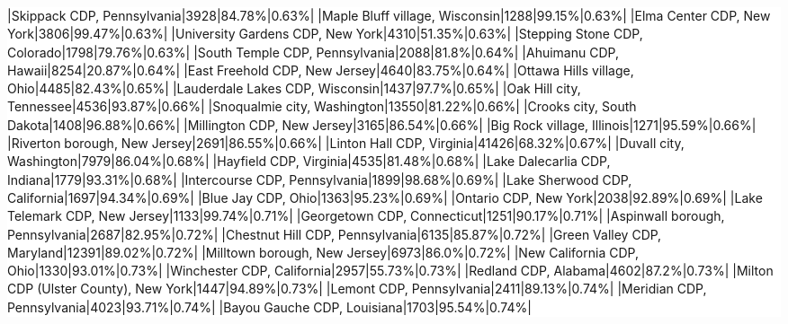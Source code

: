 |Skippack CDP, Pennsylvania|3928|84.78%|0.63%|
|Maple Bluff village, Wisconsin|1288|99.15%|0.63%|
|Elma Center CDP, New York|3806|99.47%|0.63%|
|University Gardens CDP, New York|4310|51.35%|0.63%|
|Stepping Stone CDP, Colorado|1798|79.76%|0.63%|
|South Temple CDP, Pennsylvania|2088|81.8%|0.64%|
|Ahuimanu CDP, Hawaii|8254|20.87%|0.64%|
|East Freehold CDP, New Jersey|4640|83.75%|0.64%|
|Ottawa Hills village, Ohio|4485|82.43%|0.65%|
|Lauderdale Lakes CDP, Wisconsin|1437|97.7%|0.65%|
|Oak Hill city, Tennessee|4536|93.87%|0.66%|
|Snoqualmie city, Washington|13550|81.22%|0.66%|
|Crooks city, South Dakota|1408|96.88%|0.66%|
|Millington CDP, New Jersey|3165|86.54%|0.66%|
|Big Rock village, Illinois|1271|95.59%|0.66%|
|Riverton borough, New Jersey|2691|86.55%|0.66%|
|Linton Hall CDP, Virginia|41426|68.32%|0.67%|
|Duvall city, Washington|7979|86.04%|0.68%|
|Hayfield CDP, Virginia|4535|81.48%|0.68%|
|Lake Dalecarlia CDP, Indiana|1779|93.31%|0.68%|
|Intercourse CDP, Pennsylvania|1899|98.68%|0.69%|
|Lake Sherwood CDP, California|1697|94.34%|0.69%|
|Blue Jay CDP, Ohio|1363|95.23%|0.69%|
|Ontario CDP, New York|2038|92.89%|0.69%|
|Lake Telemark CDP, New Jersey|1133|99.74%|0.71%|
|Georgetown CDP, Connecticut|1251|90.17%|0.71%|
|Aspinwall borough, Pennsylvania|2687|82.95%|0.72%|
|Chestnut Hill CDP, Pennsylvania|6135|85.87%|0.72%|
|Green Valley CDP, Maryland|12391|89.02%|0.72%|
|Milltown borough, New Jersey|6973|86.0%|0.72%|
|New California CDP, Ohio|1330|93.01%|0.73%|
|Winchester CDP, California|2957|55.73%|0.73%|
|Redland CDP, Alabama|4602|87.2%|0.73%|
|Milton CDP (Ulster County), New York|1447|94.89%|0.73%|
|Lemont CDP, Pennsylvania|2411|89.13%|0.74%|
|Meridian CDP, Pennsylvania|4023|93.71%|0.74%|
|Bayou Gauche CDP, Louisiana|1703|95.54%|0.74%|
